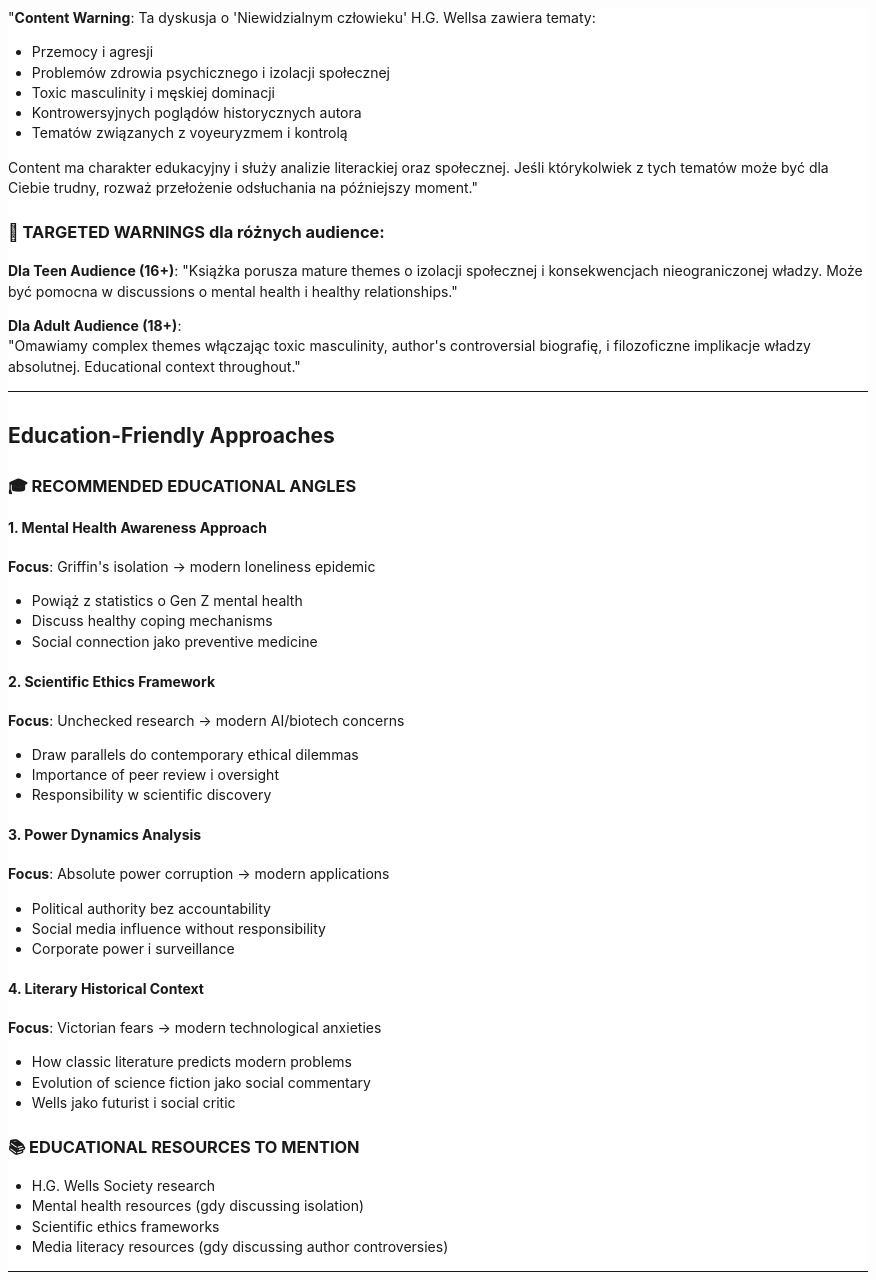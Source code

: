 "**Content Warning**: Ta dyskusja o 'Niewidzialnym człowieku' H.G. Wellsa zawiera tematy:
- Przemocy i agresji
- Problemów zdrowia psychicznego i izolacji społecznej  
- Toxic masculinity i męskiej dominacji
- Kontrowersyjnych poglądów historycznych autora
- Tematów związanych z voyeuryzmem i kontrolą

Content ma charakter edukacyjny i służy analizie literackiej oraz społecznej. Jeśli którykolwiek z tych tematów może być dla Ciebie trudny, rozważ przełożenie odsłuchania na późniejszy moment."

### 🎯 TARGETED WARNINGS dla różnych audience:

**Dla Teen Audience (16+)**:
"Książka porusza mature themes o izolacji społecznej i konsekwencjach nieograniczonej władzy. Może być pomocna w discussions o mental health i healthy relationships."

**Dla Adult Audience (18+)**:  
"Omawiamy complex themes włączając toxic masculinity, author's controversial biografię, i filozoficzne implikacje władzy absolutnej. Educational context throughout."

---

## Education-Friendly Approaches

### 🎓 RECOMMENDED EDUCATIONAL ANGLES

#### 1. Mental Health Awareness Approach
**Focus**: Griffin's isolation → modern loneliness epidemic
- Powiąż z statistics o Gen Z mental health
- Discuss healthy coping mechanisms
- Social connection jako preventive medicine

#### 2. Scientific Ethics Framework  
**Focus**: Unchecked research → modern AI/biotech concerns
- Draw parallels do contemporary ethical dilemmas
- Importance of peer review i oversight
- Responsibility w scientific discovery

#### 3. Power Dynamics Analysis
**Focus**: Absolute power corruption → modern applications  
- Political authority bez accountability
- Social media influence without responsibility
- Corporate power i surveillance

#### 4. Literary Historical Context
**Focus**: Victorian fears → modern technological anxieties
- How classic literature predicts modern problems
- Evolution of science fiction jako social commentary
- Wells jako futurist i social critic

### 📚 EDUCATIONAL RESOURCES TO MENTION
- H.G. Wells Society research
- Mental health resources (gdy discussing isolation)
- Scientific ethics frameworks
- Media literacy resources (gdy discussing author controversies)

---